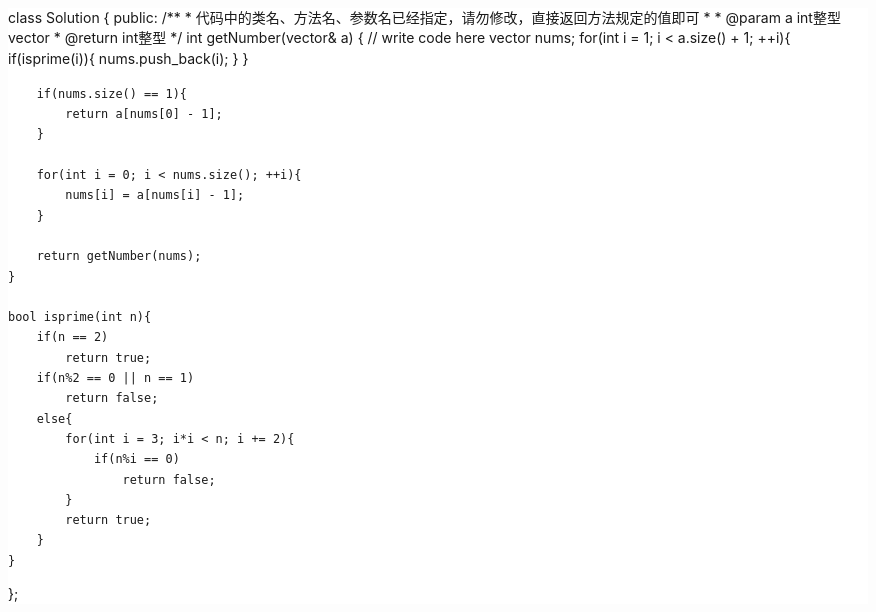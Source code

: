 class Solution {
public:
    /**
     * 代码中的类名、方法名、参数名已经指定，请勿修改，直接返回方法规定的值即可
     * 
     * @param a int整型vector 
     * @return int整型
     */
    int getNumber(vector<int>& a) {
        // write code here
        vector<int> nums;
        for(int i = 1; i < a.size() + 1; ++i){
            if(isprime(i)){
                nums.push_back(i);
            }
        }
        
        if(nums.size() == 1){
            return a[nums[0] - 1];
        }
        
        for(int i = 0; i < nums.size(); ++i){
            nums[i] = a[nums[i] - 1];
        }
        
        return getNumber(nums);
    }
    
    bool isprime(int n){
        if(n == 2)
            return true;
        if(n%2 == 0 || n == 1)
            return false;
        else{
            for(int i = 3; i*i < n; i += 2){
                if(n%i == 0)
                    return false;
            }
            return true;
        }
    }
};



